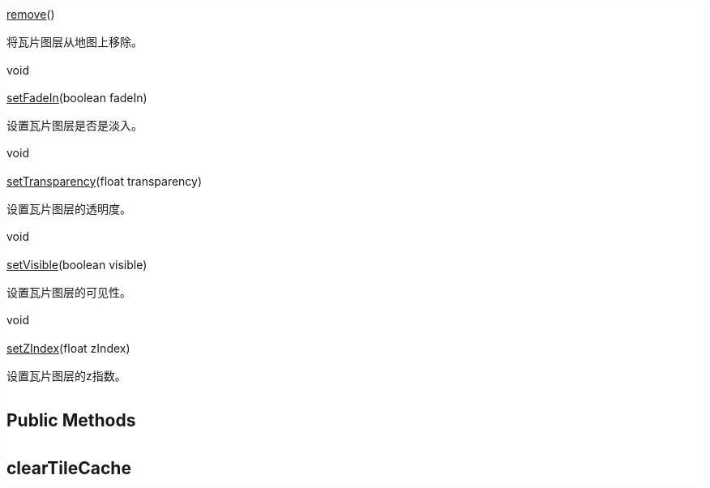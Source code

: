 <td class="cellrowborder" valign="top" width="60%" headers="mcps1.1.3.1.2 "><p id="p22808mcpsimp"><a name="p22808mcpsimp"></a><a name="p22808mcpsimp"></a><a href="#section354412291830">remove</a>()</p>
<p id="p14524121719344"><a name="p14524121719344"></a><a name="p14524121719344"></a>将瓦片图层从地图上移除。</p>
</td>
</tr>
<tr id="row22809mcpsimp"><td class="cellrowborder" valign="top" width="40%" headers="mcps1.1.3.1.1 "><p id="p22811mcpsimp"><a name="p22811mcpsimp"></a><a name="p22811mcpsimp"></a>void</p>
</td>
<td class="cellrowborder" valign="top" width="60%" headers="mcps1.1.3.1.2 "><p id="p22813mcpsimp"><a name="p22813mcpsimp"></a><a name="p22813mcpsimp"></a><a href="#section9414160649">setFadeIn</a>(boolean fadeIn)</p>
<p id="p16774218203419"><a name="p16774218203419"></a><a name="p16774218203419"></a>设置瓦片图层是否是淡入。</p>
</td>
</tr>
<tr id="row22814mcpsimp"><td class="cellrowborder" valign="top" width="40%" headers="mcps1.1.3.1.1 "><p id="p22816mcpsimp"><a name="p22816mcpsimp"></a><a name="p22816mcpsimp"></a>void</p>
</td>
<td class="cellrowborder" valign="top" width="60%" headers="mcps1.1.3.1.2 "><p id="p22818mcpsimp"><a name="p22818mcpsimp"></a><a name="p22818mcpsimp"></a><a href="#section10412133211419">setTransparency</a>(float transparency)</p>
<p id="p12920131915347"><a name="p12920131915347"></a><a name="p12920131915347"></a>设置瓦片图层的透明度。</p>
</td>
</tr>
<tr id="row22819mcpsimp"><td class="cellrowborder" valign="top" width="40%" headers="mcps1.1.3.1.1 "><p id="p22821mcpsimp"><a name="p22821mcpsimp"></a><a name="p22821mcpsimp"></a>void</p>
</td>
<td class="cellrowborder" valign="top" width="60%" headers="mcps1.1.3.1.2 "><p id="p22823mcpsimp"><a name="p22823mcpsimp"></a><a name="p22823mcpsimp"></a><a href="#section933417218519">setVisible</a>(boolean visible)</p>
<p id="p69911820133415"><a name="p69911820133415"></a><a name="p69911820133415"></a>设置瓦片图层的可见性。</p>
</td>
</tr>
<tr id="row22824mcpsimp"><td class="cellrowborder" valign="top" width="40%" headers="mcps1.1.3.1.1 "><p id="p22826mcpsimp"><a name="p22826mcpsimp"></a><a name="p22826mcpsimp"></a>void</p>
</td>
<td class="cellrowborder" valign="top" width="60%" headers="mcps1.1.3.1.2 "><p id="p22828mcpsimp"><a name="p22828mcpsimp"></a><a name="p22828mcpsimp"></a><a href="#section182617531253">setZIndex</a>(float zIndex)</p>
<p id="p32172233412"><a name="p32172233412"></a><a name="p32172233412"></a>设置瓦片图层的z指数。</p>
</td>
</tr>
</tbody>
</table>

## Public Methods<a name="section138021539145820"></a>

## clearTileCache<a name="section1976495145817"></a>
